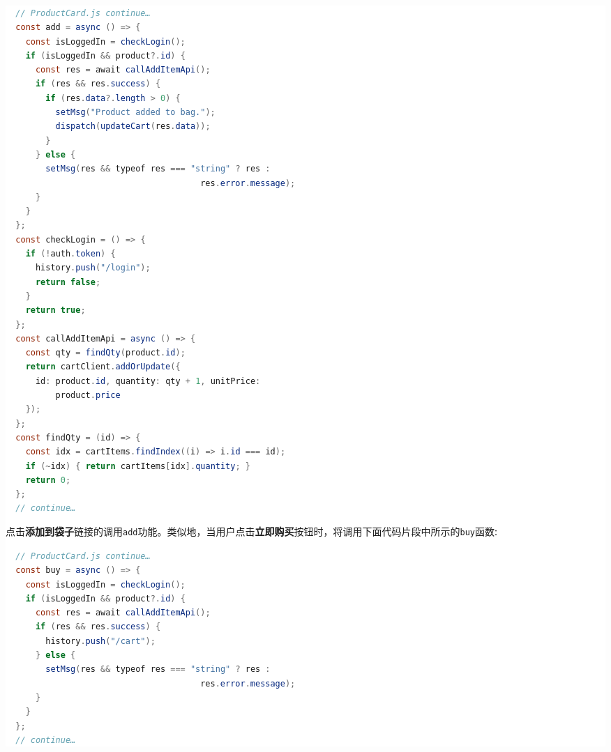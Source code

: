 ```java
  // ProductCard.js continue…
  const add = async () => {
    const isLoggedIn = checkLogin();
    if (isLoggedIn && product?.id) {
      const res = await callAddItemApi();
      if (res && res.success) {
        if (res.data?.length > 0) {
          setMsg("Product added to bag.");
          dispatch(updateCart(res.data));
        }
      } else {
        setMsg(res && typeof res === "string" ? res : 
                                       res.error.message);
      }
    }
  };
  const checkLogin = () => {
    if (!auth.token) {
      history.push("/login");
      return false;
    }
    return true;
  };
  const callAddItemApi = async () => {
    const qty = findQty(product.id);
    return cartClient.addOrUpdate({
      id: product.id, quantity: qty + 1, unitPrice: 
          product.price
    });
  };
  const findQty = (id) => {
    const idx = cartItems.findIndex((i) => i.id === id);
    if (~idx) { return cartItems[idx].quantity; }
    return 0;
  };
  // continue…
```

点击**添加到袋子**链接的调用`add`功能。类似地，当用户点击**立即购买**按钮时，将调用下面代码片段中所示的`buy`函数:

```java
  // ProductCard.js continue…
  const buy = async () => {
    const isLoggedIn = checkLogin();
    if (isLoggedIn && product?.id) {
      const res = await callAddItemApi();
      if (res && res.success) {
        history.push("/cart");
      } else {
        setMsg(res && typeof res === "string" ? res : 
                                       res.error.message);
      }
    }
  };
  // continue…
```
